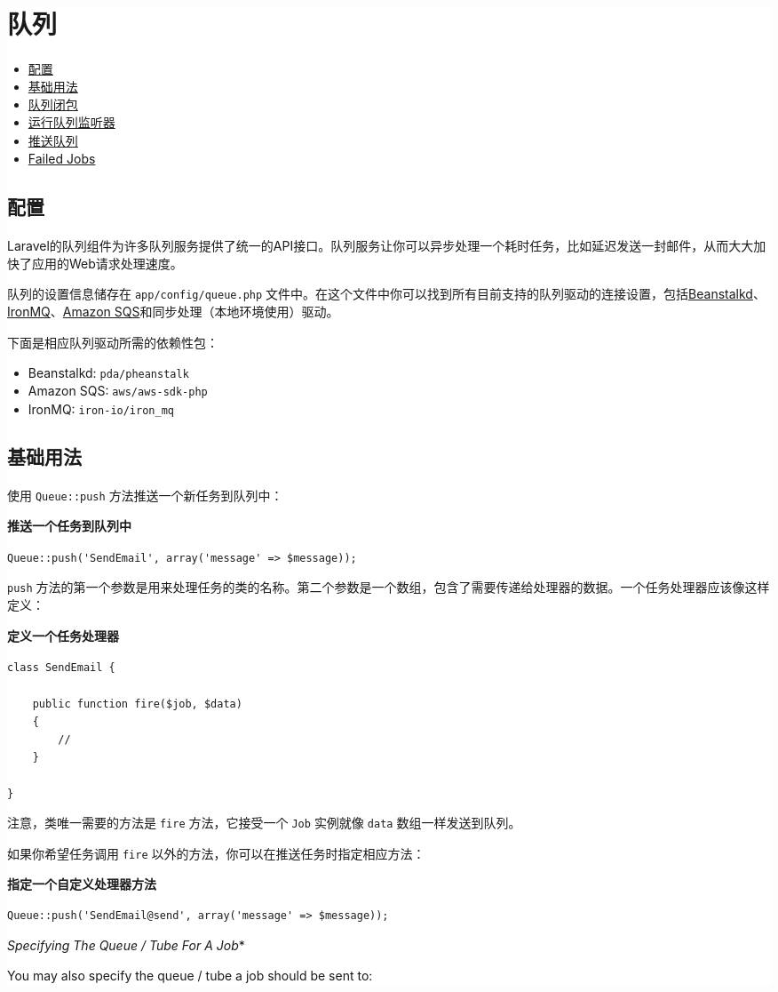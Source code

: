 # 队列

- [配置](#configuration)
- [基础用法](#basic-usage)
- [队列闭包](#queueing-closures)
- [运行队列监听器](#running-the-queue-listener)
- [推送队列](#push-queues)
- [Failed Jobs](#failed-jobs)

<a name="configuration"></a>
## 配置

Laravel的队列组件为许多队列服务提供了统一的API接口。队列服务让你可以异步处理一个耗时任务，比如延迟发送一封邮件，从而大大加快了应用的Web请求处理速度。

队列的设置信息储存在 `app/config/queue.php` 文件中。在这个文件中你可以找到所有目前支持的队列驱动的连接设置，包括[Beanstalkd](http://kr.github.com/beanstalkd)、[IronMQ](http://iron.io)、[Amazon SQS](http://aws.amazon.com/sqs)和同步处理（本地环境使用）驱动。

下面是相应队列驱动所需的依赖性包：

- Beanstalkd: `pda/pheanstalk`
- Amazon SQS: `aws/aws-sdk-php`
- IronMQ: `iron-io/iron_mq`

<a name="basic-usage"></a>
## 基础用法

使用 `Queue::push` 方法推送一个新任务到队列中：

**推送一个任务到队列中**

	Queue::push('SendEmail', array('message' => $message));

`push` 方法的第一个参数是用来处理任务的类的名称。第二个参数是一个数组，包含了需要传递给处理器的数据。一个任务处理器应该像这样定义：

**定义一个任务处理器**

	class SendEmail {

		public function fire($job, $data)
		{
			//
		}

	}

注意，类唯一需要的方法是 `fire` 方法，它接受一个 `Job` 实例就像 `data` 数组一样发送到队列。

如果你希望任务调用 `fire` 以外的方法，你可以在推送任务时指定相应方法：

**指定一个自定义处理器方法**

	Queue::push('SendEmail@send', array('message' => $message));

*Specifying The Queue / Tube For A Job**

You may also specify the queue / tube a job should be sent to:
